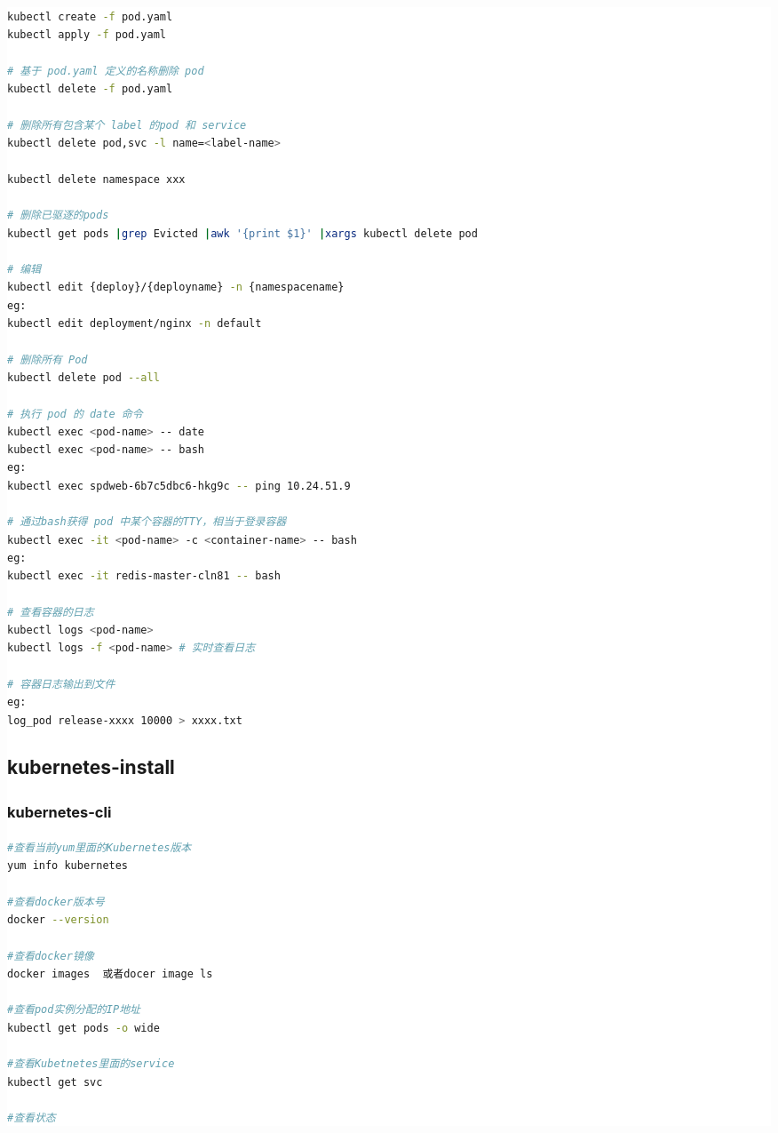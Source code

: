 ```bash
kubectl create -f pod.yaml
kubectl apply -f pod.yaml

# 基于 pod.yaml 定义的名称删除 pod
kubectl delete -f pod.yaml

# 删除所有包含某个 label 的pod 和 service
kubectl delete pod,svc -l name=<label-name>

kubectl delete namespace xxx

# 删除已驱逐的pods
kubectl get pods |grep Evicted |awk '{print $1}' |xargs kubectl delete pod

# 编辑
kubectl edit {deploy}/{deployname} -n {namespacename}
eg:
kubectl edit deployment/nginx -n default

# 删除所有 Pod
kubectl delete pod --all

# 执行 pod 的 date 命令
kubectl exec <pod-name> -- date
kubectl exec <pod-name> -- bash
eg:
kubectl exec spdweb-6b7c5dbc6-hkg9c -- ping 10.24.51.9

# 通过bash获得 pod 中某个容器的TTY，相当于登录容器
kubectl exec -it <pod-name> -c <container-name> -- bash
eg:
kubectl exec -it redis-master-cln81 -- bash

# 查看容器的日志
kubectl logs <pod-name>
kubectl logs -f <pod-name> # 实时查看日志

# 容器日志输出到文件
eg:
log_pod release-xxxx 10000 > xxxx.txt
```

## kubernetes-install

### kubernetes-cli

```bash
#查看当前yum里面的Kubernetes版本
yum info kubernetes

#查看docker版本号
docker --version

#查看docker镜像
docker images  或者docer image ls

#查看pod实例分配的IP地址
kubectl get pods -o wide

#查看Kubetnetes里面的service
kubectl get svc

#查看状态
```